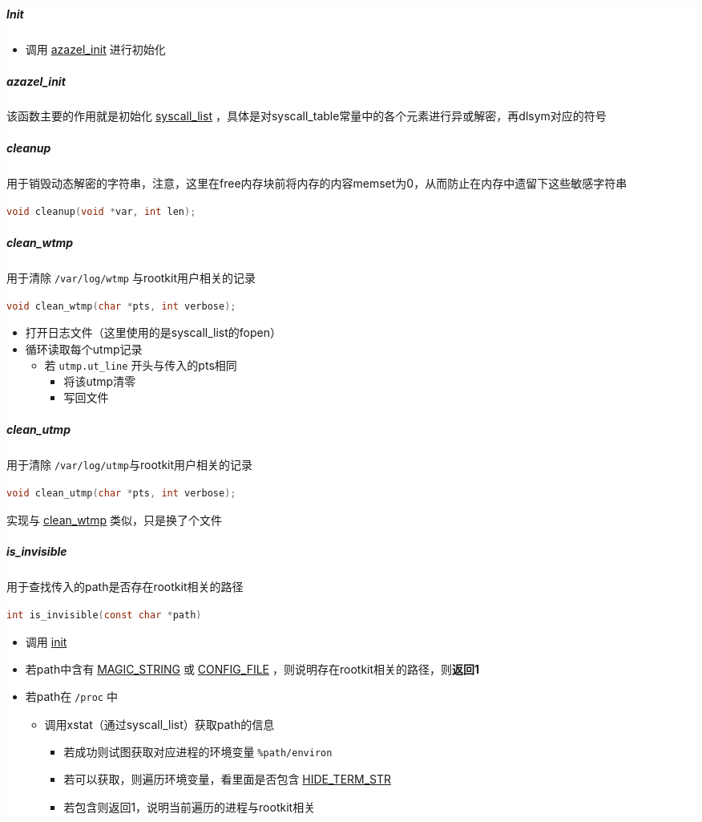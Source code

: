 ##### Init

* 调用 [azazel_init](#azazel_init) 进行初始化

##### azazel_init

该函数主要的作用就是初始化 [syscall_list](#syscall_list) ，具体是对syscall_table常量中的各个元素进行异或解密，再dlsym对应的符号

##### cleanup

用于销毁动态解密的字符串，注意，这里在free内存块前将内存的内容memset为0，从而防止在内存中遗留下这些敏感字符串

```c
void cleanup(void *var, int len);
```

##### clean_wtmp

用于清除 `/var/log/wtmp` 与rootkit用户相关的记录

```c
void clean_wtmp(char *pts, int verbose);
```

* 打开日志文件（这里使用的是syscall_list的fopen）
* 循环读取每个utmp记录
  * 若 `utmp.ut_line` 开头与传入的pts相同
    * 将该utmp清零
    * 写回文件

##### clean_utmp

用于清除 `/var/log/utmp`与rootkit用户相关的记录

```c
void clean_utmp(char *pts, int verbose);
```

 实现与 [clean_wtmp](#clean_wtmp) 类似，只是换了个文件

##### is_invisible

用于查找传入的path是否存在rootkit相关的路径

```c
int is_invisible(const char *path)
```

* 调用 [init](#init)

* 若path中含有 [MAGIC_STRING](#MAGIC_STRING) 或 [CONFIG_FILE](#CONFIG_FILE) ，则说明存在rootkit相关的路径，则**返回1**

* 若path在 `/proc` 中
  
  * 调用xstat（通过syscall_list）获取path的信息
    
    * 若成功则试图获取对应进程的环境变量 `%path/environ`
    
    * 若可以获取，则遍历环境变量，看里面是否包含 [HIDE_TERM_STR](#重要的宏)
    
    * 若包含则返回1，说明当前遍历的进程与rootkit相关
